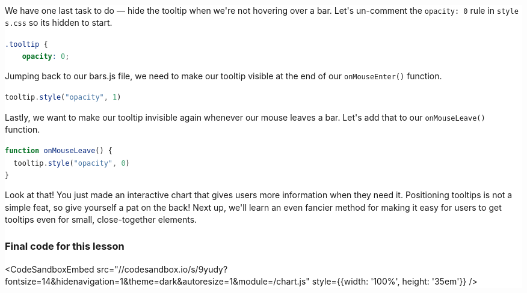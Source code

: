 We have one last task to do — hide the tooltip when we're not hovering over a bar. Let's un-comment the `opacity: 0` rule in `styles.css` so its hidden to start.

```css
.tooltip {
    opacity: 0;
```

Jumping back to our bars.js file, we need to make our tooltip visible at the end of our `onMouseEnter()` function.

```javascript
tooltip.style("opacity", 1)
```

Lastly, we want to make our tooltip invisible again whenever our mouse leaves a bar. Let's add that to our `onMouseLeave()` function.

```javascript
function onMouseLeave() {
  tooltip.style("opacity", 0)
}
```

Look at that! You just made an interactive chart that gives users more information when they need it. Positioning tooltips is not a simple feat, so give yourself a pat on the back! Next up, we'll learn an even fancier method for making it easy for users to get tooltips even for small, close-together elements.

### Final code for this lesson

<CodeSandboxEmbed
  src="//codesandbox.io/s/9yudy?fontsize=14&hidenavigation=1&theme=dark&autoresize=1&module=/chart.js"
  style={{width: '100%', height: '35em'}}
/>